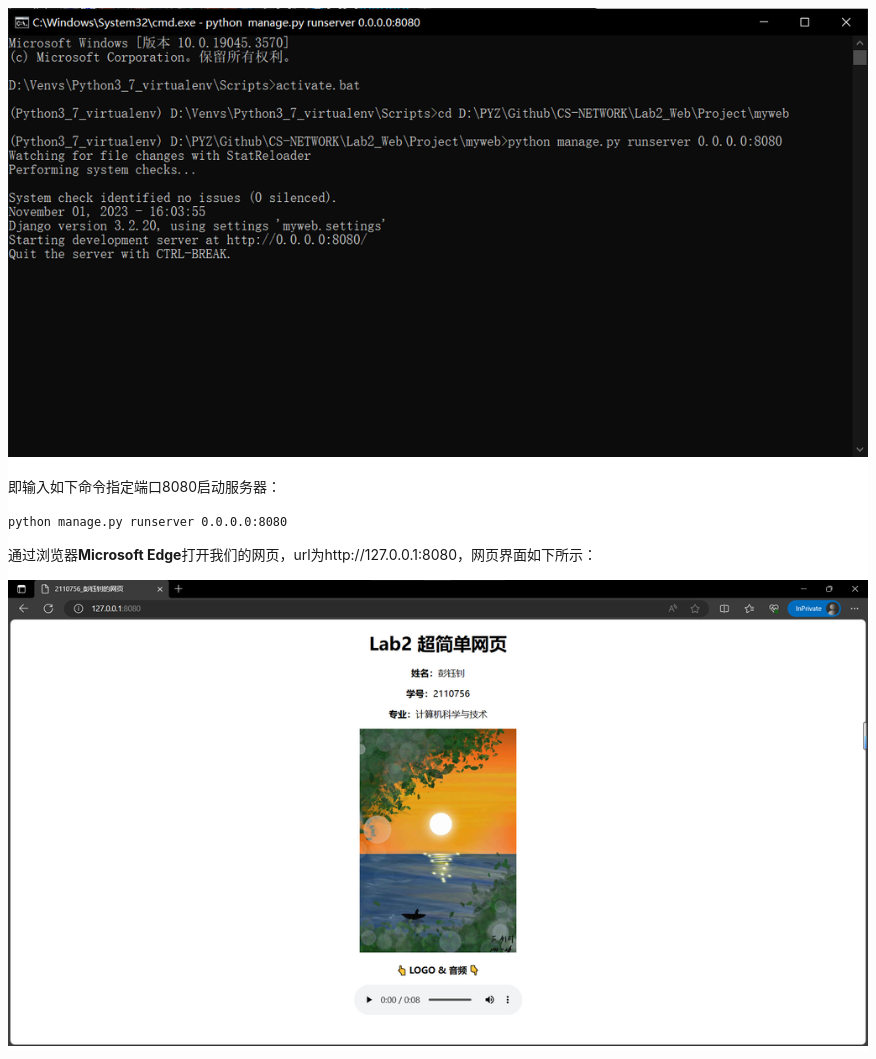 ![image-20231101160407117](img/image-20231101160407117.png)

即输入如下命令指定端口8080启动服务器：

```shell
python manage.py runserver 0.0.0.0:8080
```

通过浏览器**Microsoft Edge**打开我们的网页，url为http://127.0.0.1:8080，网页界面如下所示：

![image-20231102212441692](img/image-20231102212441692.png)
